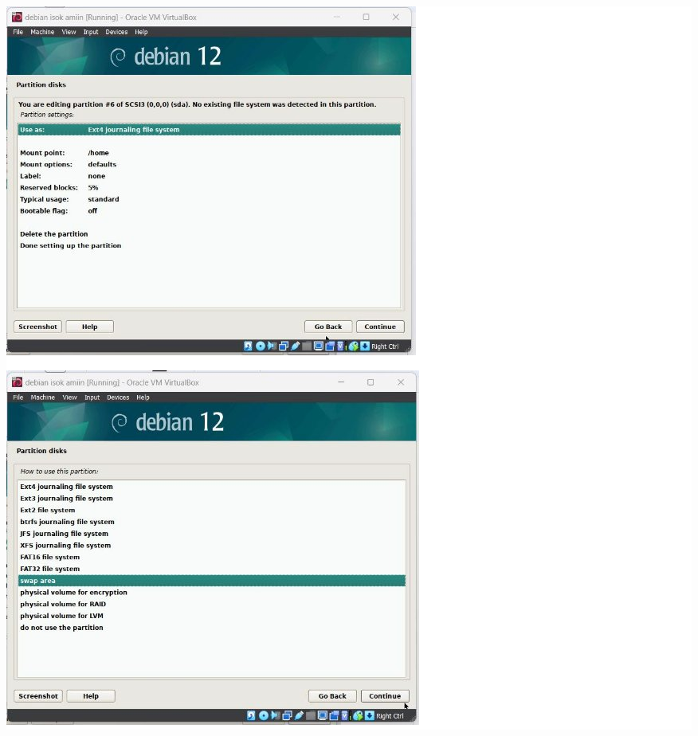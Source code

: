 ![](images/Aspose.Words.42495487-067a-409b-93f0-897c3359bac3.043.jpeg)

![](images/Aspose.Words.42495487-067a-409b-93f0-897c3359bac3.044.jpeg)
